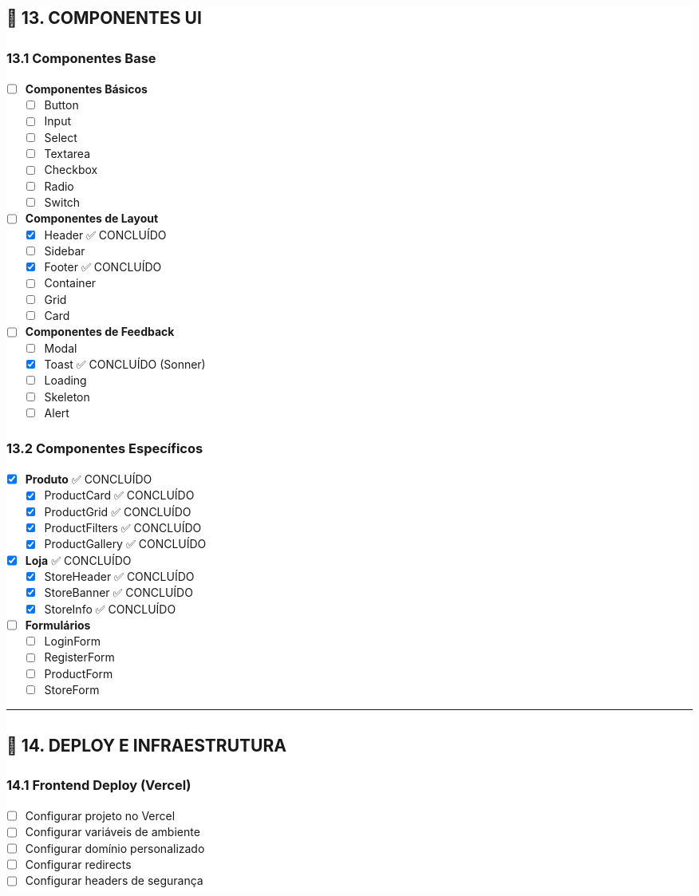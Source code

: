 
## 🎨 13. COMPONENTES UI

### 13.1 Componentes Base
- [ ] **Componentes Básicos**
  - [ ] Button
  - [ ] Input
  - [ ] Select
  - [ ] Textarea
  - [ ] Checkbox
  - [ ] Radio
  - [ ] Switch

- [ ] **Componentes de Layout**
  - [x] Header ✅ CONCLUÍDO
  - [ ] Sidebar
  - [x] Footer ✅ CONCLUÍDO
  - [ ] Container
  - [ ] Grid
  - [ ] Card

- [ ] **Componentes de Feedback**
  - [ ] Modal
  - [x] Toast ✅ CONCLUÍDO (Sonner)
  - [ ] Loading
  - [ ] Skeleton
  - [ ] Alert

### 13.2 Componentes Específicos
- [x] **Produto** ✅ CONCLUÍDO
  - [x] ProductCard ✅ CONCLUÍDO
  - [x] ProductGrid ✅ CONCLUÍDO
  - [x] ProductFilters ✅ CONCLUÍDO
  - [x] ProductGallery ✅ CONCLUÍDO

- [x] **Loja** ✅ CONCLUÍDO
  - [x] StoreHeader ✅ CONCLUÍDO
  - [x] StoreBanner ✅ CONCLUÍDO
  - [x] StoreInfo ✅ CONCLUÍDO

- [ ] **Formulários**
  - [ ] LoginForm
  - [ ] RegisterForm
  - [ ] ProductForm
  - [ ] StoreForm

---

## 🚀 14. DEPLOY E INFRAESTRUTURA

### 14.1 Frontend Deploy (Vercel)
- [ ] Configurar projeto no Vercel
- [ ] Configurar variáveis de ambiente
- [ ] Configurar domínio personalizado
- [ ] Configurar redirects
- [ ] Configurar headers de segurança
